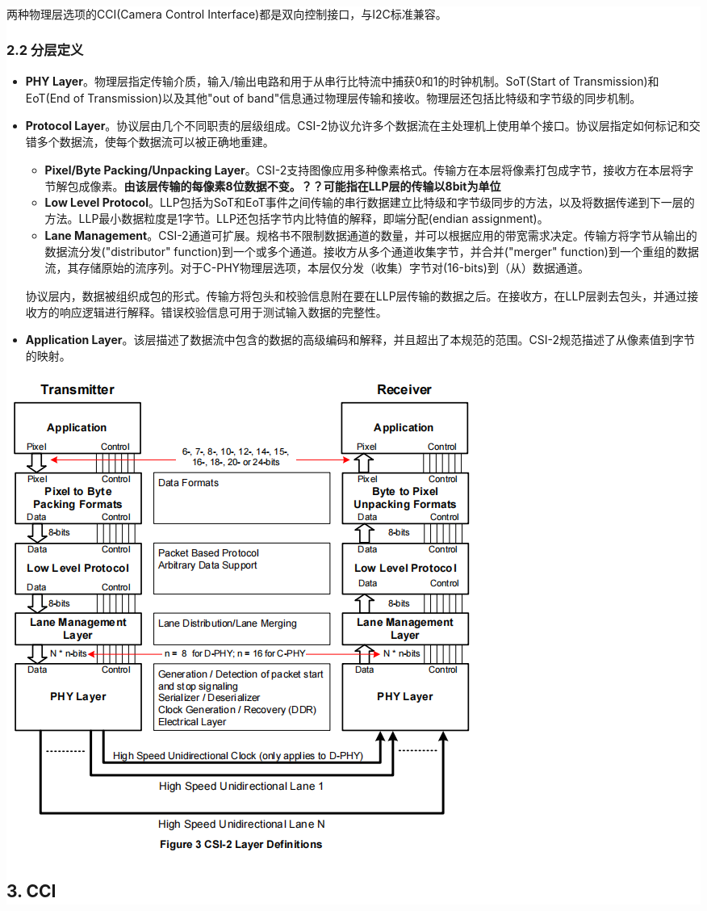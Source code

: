 两种物理层选项的CCI(Camera Control Interface)都是双向控制接口，与I2C标准兼容。

### 2.2 分层定义

- **PHY Layer**。物理层指定传输介质，输入/输出电路和用于从串行比特流中捕获0和1的时钟机制。SoT(Start of Transmission)和EoT(End of Transmission)以及其他"out of band"信息通过物理层传输和接收。物理层还包括比特级和字节级的同步机制。

- **Protocol Layer**。协议层由几个不同职责的层级组成。CSI-2协议允许多个数据流在主处理机上使用单个接口。协议层指定如何标记和交错多个数据流，使每个数据流可以被正确地重建。

  - **Pixel/Byte Packing/Unpacking Layer**。CSI-2支持图像应用多种像素格式。传输方在本层将像素打包成字节，接收方在本层将字节解包成像素。**由该层传输的每像素8位数据不变。？？可能指在LLP层的传输以8bit为单位**
  - **Low Level Protocol**。LLP包括为SoT和EoT事件之间传输的串行数据建立比特级和字节级同步的方法，以及将数据传递到下一层的方法。LLP最小数据粒度是1字节。LLP还包括字节内比特值的解释，即端分配(endian assignment)。
  - **Lane Management**。CSI-2通道可扩展。规格书不限制数据通道的数量，并可以根据应用的带宽需求决定。传输方将字节从输出的数据流分发("distributor" function)到一个或多个通道。接收方从多个通道收集字节，并合并("merger" function)到一个重组的数据流，其存储原始的流序列。对于C-PHY物理层选项，本层仅分发（收集）字节对(16-bits)到（从）数据通道。

  协议层内，数据被组织成包的形式。传输方将包头和校验信息附在要在LLP层传输的数据之后。在接收方，在LLP层剥去包头，并通过接收方的响应逻辑进行解释。错误校验信息可用于测试输入数据的完整性。

- **Application Layer**。该层描述了数据流中包含的数据的高级编码和解释，并且超出了本规范的范围。CSI-2规范描述了从像素值到字节的映射。

![image](https://github.com/justphilipp/camera/blob/main/image/CSI-2Layer.png)

##  3. CCI
